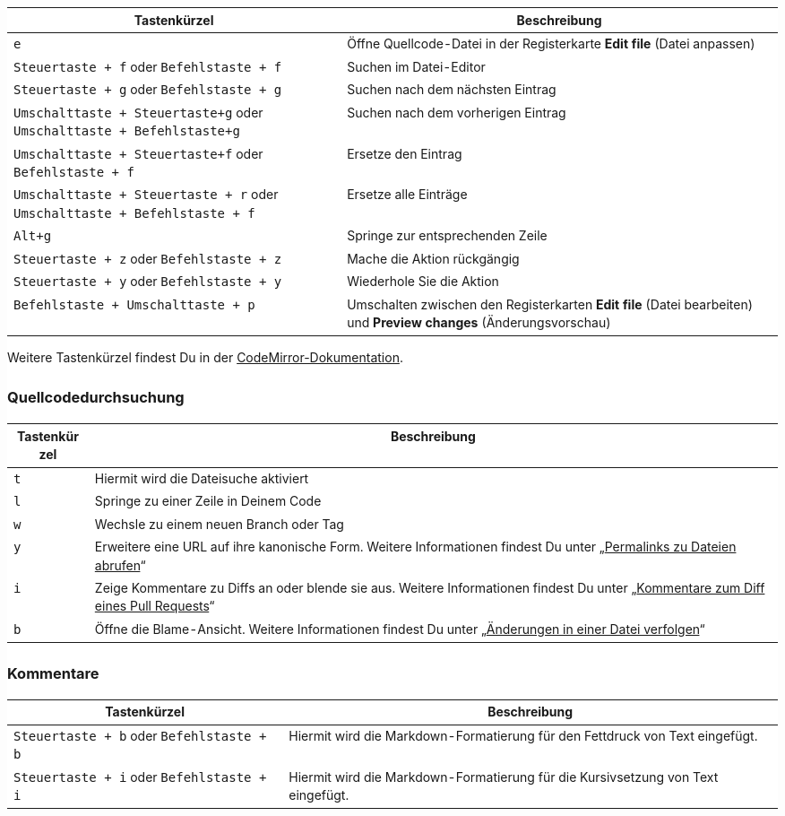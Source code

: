 | Tastenkürzel                                                                                | Beschreibung                                                                                                        |
| ------------------------------------------------------------------------------------------- | ------------------------------------------------------------------------------------------------------------------- |
| <kbd>e</kbd>                                                                                | Öffne Quellcode-Datei in der Registerkarte **Edit file** (Datei anpassen)                                           |
| <kbd>Steuertaste + f</kbd> oder <kbd>Befehlstaste + f</kbd>                                 | Suchen im Datei-Editor                                                                                              |
| <kbd>Steuertaste + g</kbd> oder <kbd>Befehlstaste + g</kbd>                                 | Suchen nach dem nächsten Eintrag                                                                                    |
| <kbd>Umschalttaste + Steuertaste+g</kbd> oder <kbd>Umschalttaste + Befehlstaste+g</kbd>     | Suchen nach dem vorherigen Eintrag                                                                                  |
| <kbd>Umschalttaste + Steuertaste+f</kbd> oder <kbd>Befehlstaste + f</kbd>                   | Ersetze den Eintrag                                                                                                 |
| <kbd>Umschalttaste + Steuertaste + r</kbd> oder <kbd>Umschalttaste + Befehlstaste + f</kbd> | Ersetze alle Einträge                                                                                               |
| <kbd>Alt+g</kbd>                                                                            | Springe zur entsprechenden Zeile                                                                                    |
| <kbd>Steuertaste + z</kbd> oder <kbd>Befehlstaste + z</kbd>                                 | Mache die Aktion rückgängig                                                                                         |
| <kbd>Steuertaste + y</kbd> oder <kbd>Befehlstaste + y</kbd>                                 | Wiederhole Sie die Aktion                                                                                           |
| <kbd>Befehlstaste + Umschalttaste + p</kbd>                                                 | Umschalten zwischen den Registerkarten **Edit file** (Datei bearbeiten) und **Preview changes** (Änderungsvorschau) |

Weitere Tastenkürzel findest Du in der [CodeMirror-Dokumentation](https://codemirror.net/doc/manual.html#commands).

### Quellcodedurchsuchung

| Tastenkürzel | Beschreibung                                                                                                                                                                             |
| ------------ | ---------------------------------------------------------------------------------------------------------------------------------------------------------------------------------------- |
| <kbd>t</kbd> | Hiermit wird die Dateisuche aktiviert                                                                                                                                                    |
| <kbd>l</kbd> | Springe zu einer Zeile in Deinem Code                                                                                                                                                    |
| <kbd>w</kbd> | Wechsle zu einem neuen Branch oder Tag                                                                                                                                                   |
| <kbd>y</kbd> | Erweitere eine URL auf ihre kanonische Form. Weitere Informationen findest Du unter „[Permalinks zu Dateien abrufen](/articles/getting-permanent-links-to-files)“                        |
| <kbd>i</kbd> | Zeige Kommentare zu Diffs an oder blende sie aus. Weitere Informationen findest Du unter „[Kommentare zum Diff eines Pull Requests](/articles/commenting-on-the-diff-of-a-pull-request)“ |
| <kbd>b</kbd> | Öffne die Blame-Ansicht. Weitere Informationen findest Du unter „[Änderungen in einer Datei verfolgen](/articles/tracing-changes-in-a-file)“                                             |

### Kommentare

| Tastenkürzel                                                                                    | Beschreibung                                                                                                                                                                                                                                                                           |
| ----------------------------------------------------------------------------------------------- | -------------------------------------------------------------------------------------------------------------------------------------------------------------------------------------------------------------------------------------------------------------------------------------- |
| <kbd>Steuertaste + b</kbd> oder <kbd>Befehlstaste + b</kbd>                                     | Hiermit wird die Markdown-Formatierung für den Fettdruck von Text eingefügt.                                                                                                                                                                                                           |
| <kbd>Steuertaste + i</kbd> oder <kbd>Befehlstaste + i</kbd>                                     | Hiermit wird die Markdown-Formatierung für die Kursivsetzung von Text eingefügt.                                                                                                                                                                                                       |